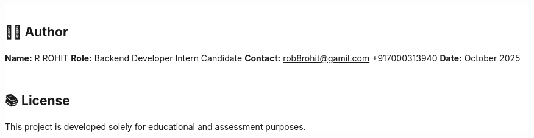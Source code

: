 
---

## 👨‍💻 Author

**Name:** R ROHIT
**Role:** Backend Developer Intern Candidate
**Contact:** rob8rohit@gamil.com +917000313940
**Date:** October 2025

---

## 📚 License

This project is developed solely for educational and assessment purposes.

